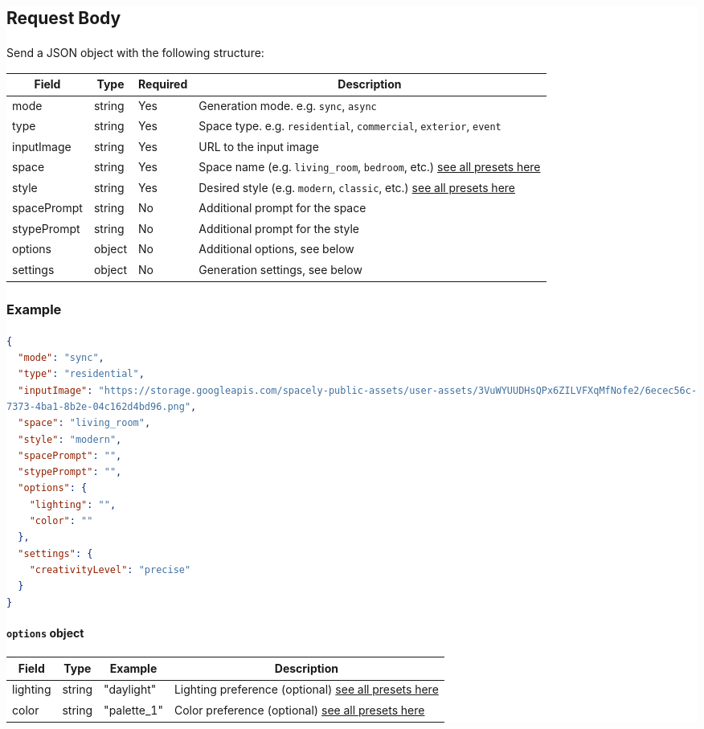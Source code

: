 ## Request Body

Send a JSON object with the following structure:

| Field            | Type       | Required | Description                                                        |
|------------------|------------|----------|--------------------------------------------------------------------|
| mode             | string     | Yes      | Generation mode. e.g. `sync`, `async`                              |
| type             | string     | Yes      | Space type. e.g. `residential`, `commercial`, `exterior`, `event`      |
| inputImage       | string     | Yes      | URL to the input image                                             |
| space            | string     | Yes      | Space name (e.g. `living_room`, `bedroom`, etc.)  [see all presets here](#viewing-all-presets--configurations)                |
| style            | string     | Yes      | Desired style (e.g. `modern`, `classic`, etc.)    [see all presets here](#viewing-all-presets--configurations)                |
| spacePrompt      | string     | No       | Additional prompt for the space                                    |
| stypePrompt      | string     | No       | Additional prompt for the style                                    |
| options          | object     | No       | Additional options, see below                                      |
| settings         | object     | No       | Generation settings, see below                                     |

### Example

```json
{
  "mode": "sync",
  "type": "residential",
  "inputImage": "https://storage.googleapis.com/spacely-public-assets/user-assets/3VuWYUUDHsQPx6ZILVFXqMfNofe2/6ecec56c-7373-4ba1-8b2e-04c162d4bd96.png",
  "space": "living_room",
  "style": "modern",
  "spacePrompt": "",
  "stypePrompt": "",
  "options": {
    "lighting": "",
    "color": ""
  },
  "settings": {
    "creativityLevel": "precise"
  }
}
```

#### `options` object

| Field    | Type   | Example | Description                        |
|----------|--------|---------|------------------------------------|
| lighting | string | "daylight"  | Lighting preference (optional)  [see all presets here](#viewing-all-presets--configurations)   |
| color    | string | "palette_1"  | Color preference (optional)   [see all presets here](#viewing-all-presets--configurations)      |
